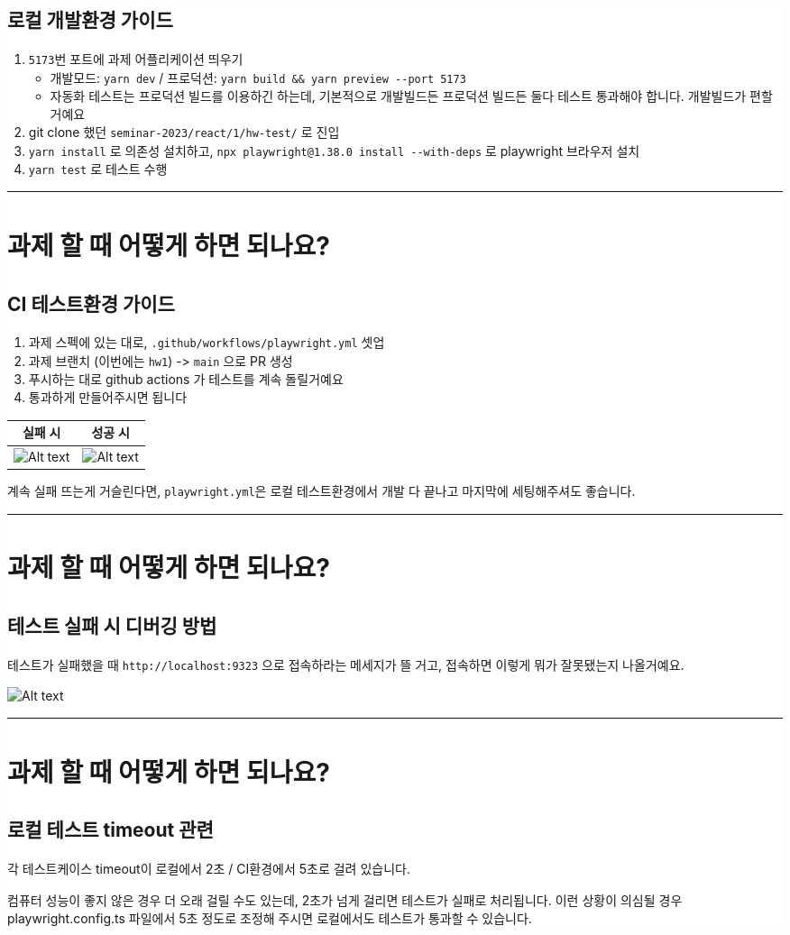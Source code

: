 ## 로컬 개발환경 가이드

1. `5173`번 포트에 과제 어플리케이션 띄우기
   - 개발모드: `yarn dev` / 프로덕션: `yarn build && yarn preview --port 5173`
   - 자동화 테스트는 프로덕션 빌드를 이용하긴 하는데, 기본적으로 개발빌드든 프로덕션 빌드든 둘다 테스트 통과해야 합니다. 개발빌드가 편할거예요
2. git clone 했던 `seminar-2023/react/1/hw-test/` 로 진입
3. `yarn install` 로 의존성 설치하고, `npx playwright@1.38.0 install --with-deps` 로 playwright 브라우저 설치
4. `yarn test` 로 테스트 수행

---

# 과제 할 때 어떻게 하면 되나요?

## CI 테스트환경 가이드

1. 과제 스펙에 있는 대로, `.github/workflows/playwright.yml` 셋업
2. 과제 브랜치 (이번에는 `hw1`) -> `main` 으로 PR 생성
3. 푸시하는 대로 github actions 가 테스트를 계속 돌릴거예요
4. 통과하게 만들어주시면 됩니다

| 실패 시                         | 성공 시                         |
| ------------------------------- | ------------------------------- |
| ![Alt text](img/ci-failure.png) | ![Alt text](img/ci-success.png) |

계속 실패 뜨는게 거슬린다면, `playwright.yml`은 로컬 테스트환경에서 개발 다 끝나고 마지막에 세팅해주셔도 좋습니다.

---

# 과제 할 때 어떻게 하면 되나요?

## 테스트 실패 시 디버깅 방법

테스트가 실패했을 때 `http://localhost:9323` 으로 접속하라는 메세지가 뜰 거고, 접속하면 이렇게 뭐가 잘못됐는지 나올거예요.

![Alt text](img/test-failure.png)

---

# 과제 할 때 어떻게 하면 되나요?

## 로컬 테스트 timeout 관련

각 테스트케이스 timeout이 로컬에서 2초 / CI환경에서 5초로 걸려 있습니다.

컴퓨터 성능이 좋지 않은 경우 더 오래 걸릴 수도 있는데, 2초가 넘게 걸리면 테스트가 실패로 처리됩니다. 이런 상황이 의심될 경우 playwright.config.ts 파일에서 5초 정도로 조정해 주시면 로컬에서도 테스트가 통과할 수 있습니다.
